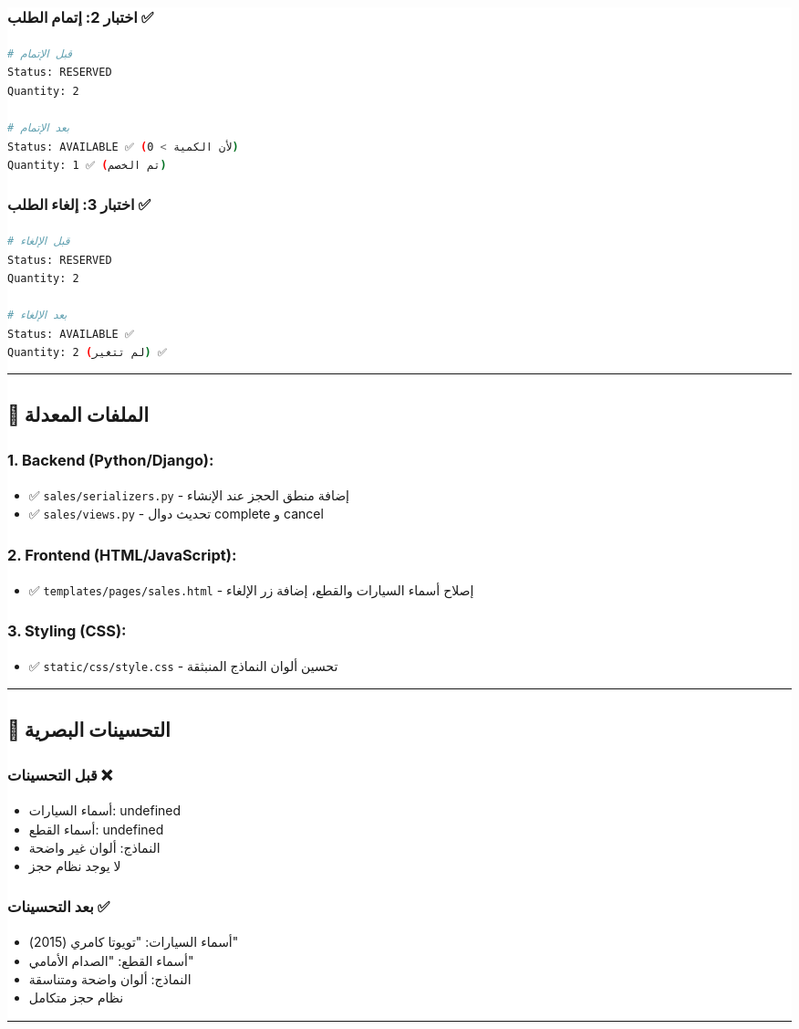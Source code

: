 ### اختبار 2: إتمام الطلب ✅
```bash
# قبل الإتمام
Status: RESERVED
Quantity: 2

# بعد الإتمام
Status: AVAILABLE ✅ (لأن الكمية > 0)
Quantity: 1 ✅ (تم الخصم)
```

### اختبار 3: إلغاء الطلب ✅
```bash
# قبل الإلغاء
Status: RESERVED
Quantity: 2

# بعد الإلغاء
Status: AVAILABLE ✅
Quantity: 2 (لم تتغير) ✅
```

---

## 📁 الملفات المعدلة

### 1. Backend (Python/Django):
- ✅ `sales/serializers.py` - إضافة منطق الحجز عند الإنشاء
- ✅ `sales/views.py` - تحديث دوال complete و cancel

### 2. Frontend (HTML/JavaScript):
- ✅ `templates/pages/sales.html` - إصلاح أسماء السيارات والقطع، إضافة زر الإلغاء

### 3. Styling (CSS):
- ✅ `static/css/style.css` - تحسين ألوان النماذج المنبثقة

---

## 🎨 التحسينات البصرية

### قبل التحسينات ❌
- أسماء السيارات: undefined
- أسماء القطع: undefined
- النماذج: ألوان غير واضحة
- لا يوجد نظام حجز

### بعد التحسينات ✅
- أسماء السيارات: "تويوتا كامري (2015)"
- أسماء القطع: "الصدام الأمامي"
- النماذج: ألوان واضحة ومتناسقة
- نظام حجز متكامل

---